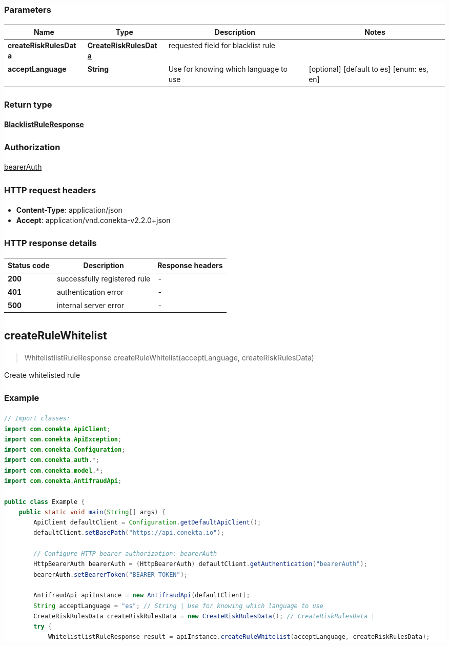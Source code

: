 ### Parameters


| Name | Type | Description  | Notes |
|------------- | ------------- | ------------- | -------------|
| **createRiskRulesData** | [**CreateRiskRulesData**](CreateRiskRulesData.md)| requested field for blacklist rule | |
| **acceptLanguage** | **String**| Use for knowing which language to use | [optional] [default to es] [enum: es, en] |

### Return type

[**BlacklistRuleResponse**](BlacklistRuleResponse.md)

### Authorization

[bearerAuth](../README.md#bearerAuth)

### HTTP request headers

- **Content-Type**: application/json
- **Accept**: application/vnd.conekta-v2.2.0+json

### HTTP response details
| Status code | Description | Response headers |
|-------------|-------------|------------------|
| **200** | successfully registered rule |  -  |
| **401** | authentication error |  -  |
| **500** | internal server error |  -  |


## createRuleWhitelist

> WhitelistlistRuleResponse createRuleWhitelist(acceptLanguage, createRiskRulesData)

Create whitelisted rule

### Example

```java
// Import classes:
import com.conekta.ApiClient;
import com.conekta.ApiException;
import com.conekta.Configuration;
import com.conekta.auth.*;
import com.conekta.model.*;
import com.conekta.AntifraudApi;

public class Example {
    public static void main(String[] args) {
        ApiClient defaultClient = Configuration.getDefaultApiClient();
        defaultClient.setBasePath("https://api.conekta.io");
        
        // Configure HTTP bearer authorization: bearerAuth
        HttpBearerAuth bearerAuth = (HttpBearerAuth) defaultClient.getAuthentication("bearerAuth");
        bearerAuth.setBearerToken("BEARER TOKEN");

        AntifraudApi apiInstance = new AntifraudApi(defaultClient);
        String acceptLanguage = "es"; // String | Use for knowing which language to use
        CreateRiskRulesData createRiskRulesData = new CreateRiskRulesData(); // CreateRiskRulesData | 
        try {
            WhitelistlistRuleResponse result = apiInstance.createRuleWhitelist(acceptLanguage, createRiskRulesData);
```
